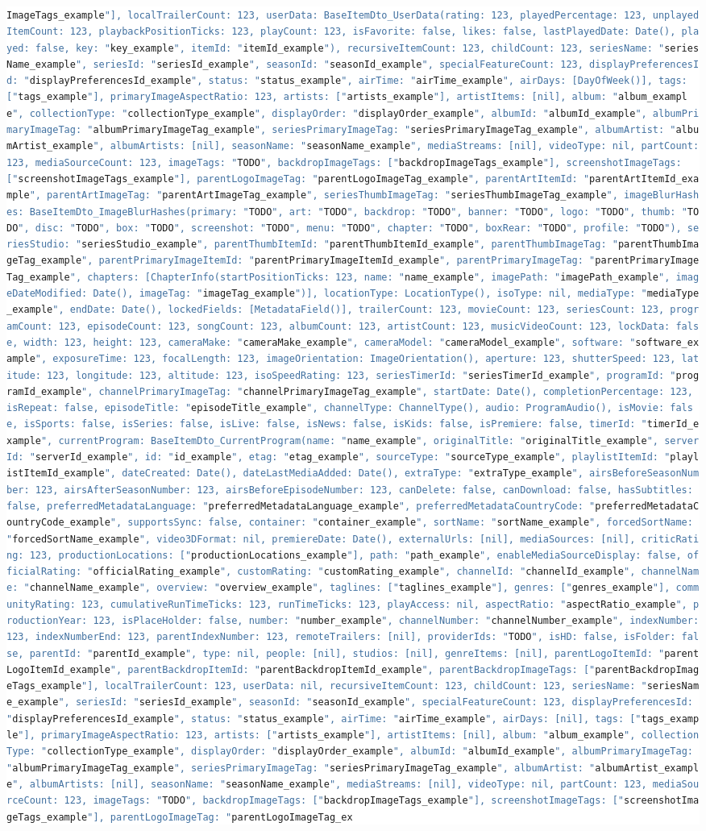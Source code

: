 ```swift
ImageTags_example"], localTrailerCount: 123, userData: BaseItemDto_UserData(rating: 123, playedPercentage: 123, unplayedItemCount: 123, playbackPositionTicks: 123, playCount: 123, isFavorite: false, likes: false, lastPlayedDate: Date(), played: false, key: "key_example", itemId: "itemId_example"), recursiveItemCount: 123, childCount: 123, seriesName: "seriesName_example", seriesId: "seriesId_example", seasonId: "seasonId_example", specialFeatureCount: 123, displayPreferencesId: "displayPreferencesId_example", status: "status_example", airTime: "airTime_example", airDays: [DayOfWeek()], tags: ["tags_example"], primaryImageAspectRatio: 123, artists: ["artists_example"], artistItems: [nil], album: "album_example", collectionType: "collectionType_example", displayOrder: "displayOrder_example", albumId: "albumId_example", albumPrimaryImageTag: "albumPrimaryImageTag_example", seriesPrimaryImageTag: "seriesPrimaryImageTag_example", albumArtist: "albumArtist_example", albumArtists: [nil], seasonName: "seasonName_example", mediaStreams: [nil], videoType: nil, partCount: 123, mediaSourceCount: 123, imageTags: "TODO", backdropImageTags: ["backdropImageTags_example"], screenshotImageTags: ["screenshotImageTags_example"], parentLogoImageTag: "parentLogoImageTag_example", parentArtItemId: "parentArtItemId_example", parentArtImageTag: "parentArtImageTag_example", seriesThumbImageTag: "seriesThumbImageTag_example", imageBlurHashes: BaseItemDto_ImageBlurHashes(primary: "TODO", art: "TODO", backdrop: "TODO", banner: "TODO", logo: "TODO", thumb: "TODO", disc: "TODO", box: "TODO", screenshot: "TODO", menu: "TODO", chapter: "TODO", boxRear: "TODO", profile: "TODO"), seriesStudio: "seriesStudio_example", parentThumbItemId: "parentThumbItemId_example", parentThumbImageTag: "parentThumbImageTag_example", parentPrimaryImageItemId: "parentPrimaryImageItemId_example", parentPrimaryImageTag: "parentPrimaryImageTag_example", chapters: [ChapterInfo(startPositionTicks: 123, name: "name_example", imagePath: "imagePath_example", imageDateModified: Date(), imageTag: "imageTag_example")], locationType: LocationType(), isoType: nil, mediaType: "mediaType_example", endDate: Date(), lockedFields: [MetadataField()], trailerCount: 123, movieCount: 123, seriesCount: 123, programCount: 123, episodeCount: 123, songCount: 123, albumCount: 123, artistCount: 123, musicVideoCount: 123, lockData: false, width: 123, height: 123, cameraMake: "cameraMake_example", cameraModel: "cameraModel_example", software: "software_example", exposureTime: 123, focalLength: 123, imageOrientation: ImageOrientation(), aperture: 123, shutterSpeed: 123, latitude: 123, longitude: 123, altitude: 123, isoSpeedRating: 123, seriesTimerId: "seriesTimerId_example", programId: "programId_example", channelPrimaryImageTag: "channelPrimaryImageTag_example", startDate: Date(), completionPercentage: 123, isRepeat: false, episodeTitle: "episodeTitle_example", channelType: ChannelType(), audio: ProgramAudio(), isMovie: false, isSports: false, isSeries: false, isLive: false, isNews: false, isKids: false, isPremiere: false, timerId: "timerId_example", currentProgram: BaseItemDto_CurrentProgram(name: "name_example", originalTitle: "originalTitle_example", serverId: "serverId_example", id: "id_example", etag: "etag_example", sourceType: "sourceType_example", playlistItemId: "playlistItemId_example", dateCreated: Date(), dateLastMediaAdded: Date(), extraType: "extraType_example", airsBeforeSeasonNumber: 123, airsAfterSeasonNumber: 123, airsBeforeEpisodeNumber: 123, canDelete: false, canDownload: false, hasSubtitles: false, preferredMetadataLanguage: "preferredMetadataLanguage_example", preferredMetadataCountryCode: "preferredMetadataCountryCode_example", supportsSync: false, container: "container_example", sortName: "sortName_example", forcedSortName: "forcedSortName_example", video3DFormat: nil, premiereDate: Date(), externalUrls: [nil], mediaSources: [nil], criticRating: 123, productionLocations: ["productionLocations_example"], path: "path_example", enableMediaSourceDisplay: false, officialRating: "officialRating_example", customRating: "customRating_example", channelId: "channelId_example", channelName: "channelName_example", overview: "overview_example", taglines: ["taglines_example"], genres: ["genres_example"], communityRating: 123, cumulativeRunTimeTicks: 123, runTimeTicks: 123, playAccess: nil, aspectRatio: "aspectRatio_example", productionYear: 123, isPlaceHolder: false, number: "number_example", channelNumber: "channelNumber_example", indexNumber: 123, indexNumberEnd: 123, parentIndexNumber: 123, remoteTrailers: [nil], providerIds: "TODO", isHD: false, isFolder: false, parentId: "parentId_example", type: nil, people: [nil], studios: [nil], genreItems: [nil], parentLogoItemId: "parentLogoItemId_example", parentBackdropItemId: "parentBackdropItemId_example", parentBackdropImageTags: ["parentBackdropImageTags_example"], localTrailerCount: 123, userData: nil, recursiveItemCount: 123, childCount: 123, seriesName: "seriesName_example", seriesId: "seriesId_example", seasonId: "seasonId_example", specialFeatureCount: 123, displayPreferencesId: "displayPreferencesId_example", status: "status_example", airTime: "airTime_example", airDays: [nil], tags: ["tags_example"], primaryImageAspectRatio: 123, artists: ["artists_example"], artistItems: [nil], album: "album_example", collectionType: "collectionType_example", displayOrder: "displayOrder_example", albumId: "albumId_example", albumPrimaryImageTag: "albumPrimaryImageTag_example", seriesPrimaryImageTag: "seriesPrimaryImageTag_example", albumArtist: "albumArtist_example", albumArtists: [nil], seasonName: "seasonName_example", mediaStreams: [nil], videoType: nil, partCount: 123, mediaSourceCount: 123, imageTags: "TODO", backdropImageTags: ["backdropImageTags_example"], screenshotImageTags: ["screenshotImageTags_example"], parentLogoImageTag: "parentLogoImageTag_ex
```